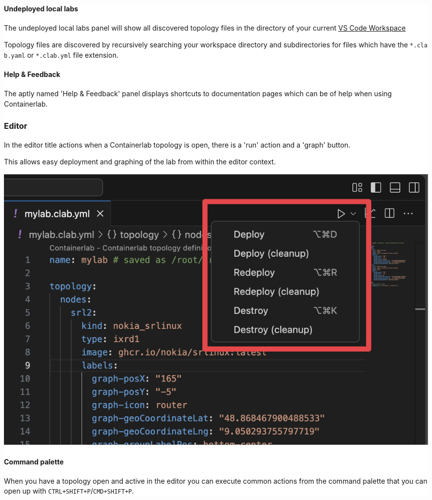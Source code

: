 #### Undeployed local labs

The undeployed local labs panel will show all discovered topology files in the directory of your current [VS Code Workspace](https://code.visualstudio.com/docs/editor/workspaces)

Topology files are discovered by recursively searching your workspace directory and subdirectories for files which have the `*.clab.yaml` or `*.clab.yml` file extension.

#### Help & Feedback

The aptly named 'Help & Feedback' panel displays shortcuts to documentation pages which can be of help when using Containerlab.

### Editor

In the editor title actions when a Containerlab topology is open, there is a 'run' action and a 'graph' button.

This allows easy deployment and graphing of the lab from within the editor context.

![Deploy via YAML editor](../images/vscode-extension/11-editor_quick_deploy.png)

#### Command palette

When you have a topology open and active in the editor you can execute common actions from the command palette that you can open up with `CTRL+SHIFT+P`/`CMD+SHIFT+P`.
